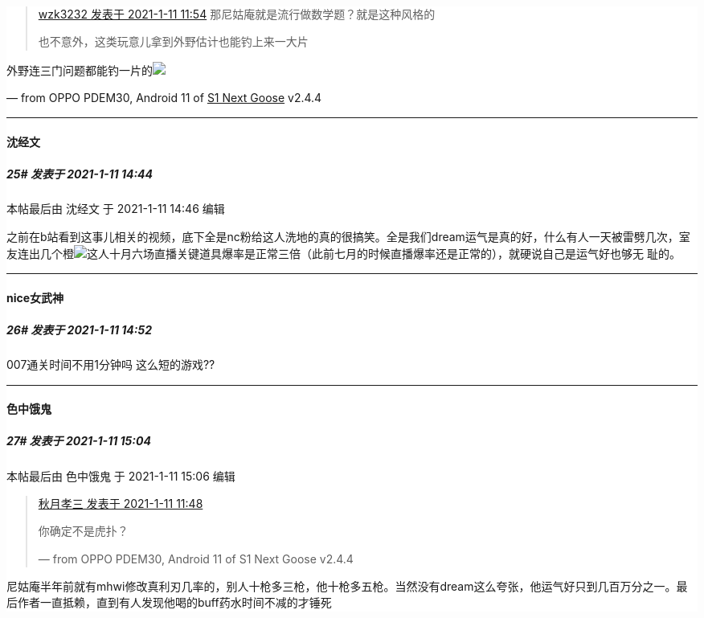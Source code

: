 

<blockquote><a href="httphttps://bbs.saraba1st.com/2b/forum.php?mod=redirect&amp;goto=findpost&amp;pid=49999451&amp;ptid=1982263" target="_blank">wzk3232 发表于 2021-1-11 11:54</a>
那尼姑庵就是流行做数学题？就是这种风格的


也不意外，这类玩意儿拿到外野估计也能钓上来一大片</blockquote>
外野连三门问题都能钓一片的<img src="https://static.saraba1st.com/image/smiley/face2017/065.png" referrerpolicy="no-referrer">

— from OPPO PDEM30, Android 11 of [S1 Next Goose](https://pan.baidu.com/s/1mi43uRm) v2.4.4







*****

####  沈经文  
##### 25#       发表于 2021-1-11 14:44



 本帖最后由 沈经文 于 2021-1-11 14:46 编辑 

之前在b站看到这事儿相关的视频，底下全是nc粉给这人洗地的真的很搞笑。全是我们dream运气是真的好，什么有人一天被雷劈几次，室友连出几个橙<img src="https://static.saraba1st.com/image/smiley/face2017/018.png" referrerpolicy="no-referrer">这人十月六场直播关键道具爆率是正常三倍（此前七月的时候直播爆率还是正常的），就硬说自己是运气好也够无 耻的。







*****

####  nice女武神  
##### 26#       发表于 2021-1-11 14:52




007通关时间不用1分钟吗 这么短的游戏??







*****

####  色中饿鬼  
##### 27#       发表于 2021-1-11 15:04



 本帖最后由 色中饿鬼 于 2021-1-11 15:06 编辑 
<blockquote><a href="httphttps://bbs.saraba1st.com/2b/forum.php?mod=redirect&amp;goto=findpost&amp;pid=49999381&amp;ptid=1982263" target="_blank">秋月孝三 发表于 2021-1-11 11:48</a>

你确定不是虎扑？


— from OPPO PDEM30, Android 11 of S1 Next Goose v2.4.4</blockquote>
尼姑庵半年前就有mhwi修改真利刃几率的，别人十枪多三枪，他十枪多五枪。当然没有dream这么夸张，他运气好只到几百万分之一。最后作者一直抵赖，直到有人发现他喝的buff药水时间不减的才锤死

